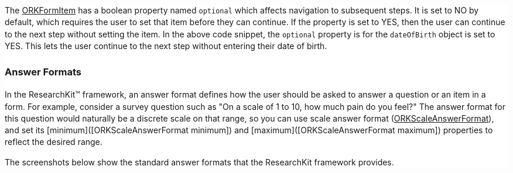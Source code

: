 The [ORKFormItem](#) has a boolean property named `optional` which affects navigation to subsequent steps. It is set to NO by default, which requires the user to set that item before they can continue. If the property is set to YES, then the user can continue to the next step without setting the item. In the above code snippet, the `optional` property is for the `dateOfBirth` object is set to YES. This lets the user continue to the next step without entering their date of birth.

### Answer Formats

In the ResearchKit™ framework, an answer format defines how the user should be asked to
answer a question or an item in a form.  For example, consider a
survey question such as "On a scale of 1 to 10, how much pain do you
feel?" The answer format for this question would naturally be a
discrete scale on that range, so you can use scale answer format ([ORKScaleAnswerFormat](#)), 
and set its [minimum]([ORKScaleAnswerFormat minimum]) and [maximum]([ORKScaleAnswerFormat maximum]) 
properties to reflect the desired range.  

The screenshots below show the standard answer formats that the ResearchKit framework provides.
